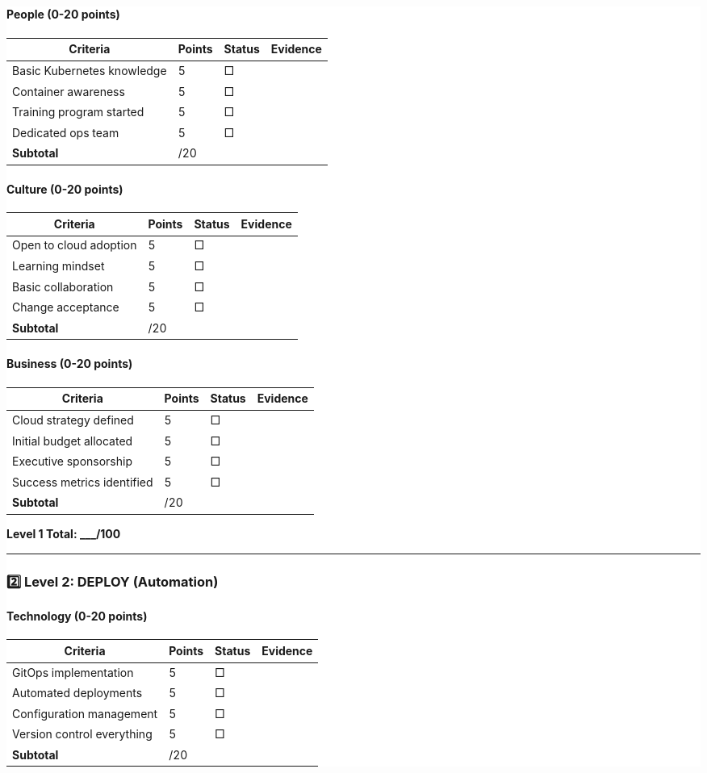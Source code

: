 #### People (0-20 points)
| Criteria | Points | Status | Evidence |
|----------|--------|--------|----------|
| Basic Kubernetes knowledge | 5 | □ | |
| Container awareness | 5 | □ | |
| Training program started | 5 | □ | |
| Dedicated ops team | 5 | □ | |
| **Subtotal** | /20 | | |

#### Culture (0-20 points)
| Criteria | Points | Status | Evidence |
|----------|--------|--------|----------|
| Open to cloud adoption | 5 | □ | |
| Learning mindset | 5 | □ | |
| Basic collaboration | 5 | □ | |
| Change acceptance | 5 | □ | |
| **Subtotal** | /20 | | |

#### Business (0-20 points)
| Criteria | Points | Status | Evidence |
|----------|--------|--------|----------|
| Cloud strategy defined | 5 | □ | |
| Initial budget allocated | 5 | □ | |
| Executive sponsorship | 5 | □ | |
| Success metrics identified | 5 | □ | |
| **Subtotal** | /20 | | |

**Level 1 Total: ___/100**

---

### 2️⃣ Level 2: DEPLOY (Automation)

#### Technology (0-20 points)
| Criteria | Points | Status | Evidence |
|----------|--------|--------|----------|
| GitOps implementation | 5 | □ | |
| Automated deployments | 5 | □ | |
| Configuration management | 5 | □ | |
| Version control everything | 5 | □ | |
| **Subtotal** | /20 | | |
